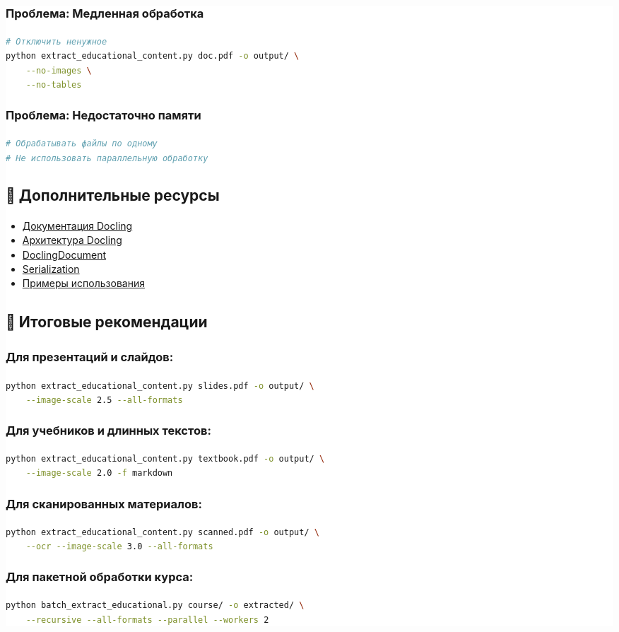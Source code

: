 ### Проблема: Медленная обработка

```bash
# Отключить ненужное
python extract_educational_content.py doc.pdf -o output/ \
    --no-images \
    --no-tables
```

### Проблема: Недостаточно памяти

```python
# Обрабатывать файлы по одному
# Не использовать параллельную обработку
```

## 📖 Дополнительные ресурсы

- [Документация Docling](https://docling-project.github.io/docling/)
- [Архитектура Docling](https://docling-project.github.io/docling/concepts/architecture/)
- [DoclingDocument](https://docling-project.github.io/docling/concepts/docling_document/)
- [Serialization](https://docling-project.github.io/docling/concepts/serialization/)
- [Примеры использования](https://docling-project.github.io/docling/examples/)

## 🎯 Итоговые рекомендации

### Для презентаций и слайдов:
```bash
python extract_educational_content.py slides.pdf -o output/ \
    --image-scale 2.5 --all-formats
```

### Для учебников и длинных текстов:
```bash
python extract_educational_content.py textbook.pdf -o output/ \
    --image-scale 2.0 -f markdown
```

### Для сканированных материалов:
```bash
python extract_educational_content.py scanned.pdf -o output/ \
    --ocr --image-scale 3.0 --all-formats
```

### Для пакетной обработки курса:
```bash
python batch_extract_educational.py course/ -o extracted/ \
    --recursive --all-formats --parallel --workers 2
```

